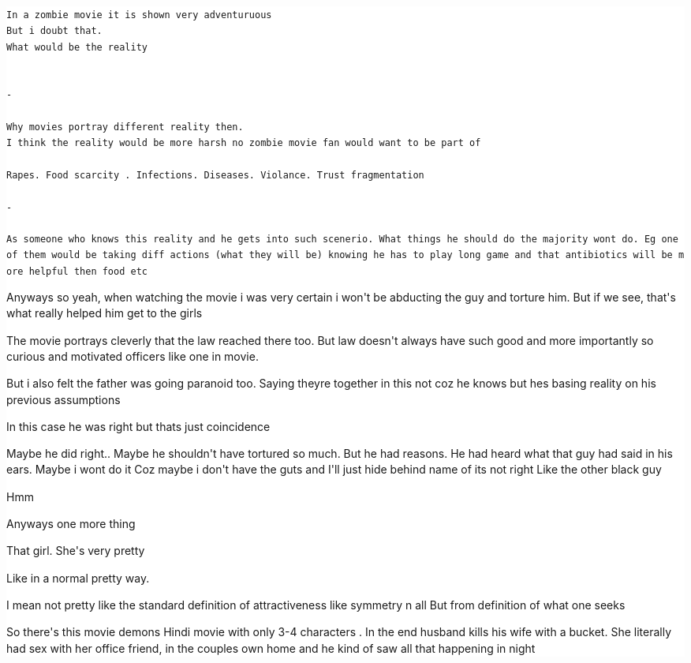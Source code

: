 ```
In a zombie movie it is shown very adventuruous
But i doubt that.
What would be the reality


-

Why movies portray different reality then.
I think the reality would be more harsh no zombie movie fan would want to be part of

Rapes. Food scarcity . Infections. Diseases. Violance. Trust fragmentation

-

As someone who knows this reality and he gets into such scenerio. What things he should do the majority wont do. Eg one of them would be taking diff actions (what they will be) knowing he has to play long game and that antibiotics will be more helpful then food etc

```

Anyways so yeah, when watching the movie i was very certain i won't be abducting the guy and torture him.
But if we see, that's what really helped him get to the girls

The movie portrays cleverly that the law reached there too. But law doesn't always have such good and more importantly so curious and motivated officers like one in movie.

But i also felt the father was going paranoid too. Saying theyre together in this not coz he knows but hes basing reality on his previous assumptions 

In this case he was right but thats just coincidence

Maybe he did right..
Maybe he shouldn't have tortured so much. But he had reasons. He had heard what that guy had said in his ears.
Maybe i wont do it
Coz maybe i don't have the guts and I'll just hide behind name of its not right 
Like the other black guy

Hmm

Anyways one more thing 

That girl.
She's very pretty

Like in a normal pretty way.

I mean not pretty like the standard definition of attractiveness like symmetry n all
But from definition of what one seeks

So there's this movie demons
Hindi movie with only 3-4 characters .
In the end husband kills his wife with a bucket. She literally had sex with her office friend, in the couples own home and he kind of saw all that happening in night
